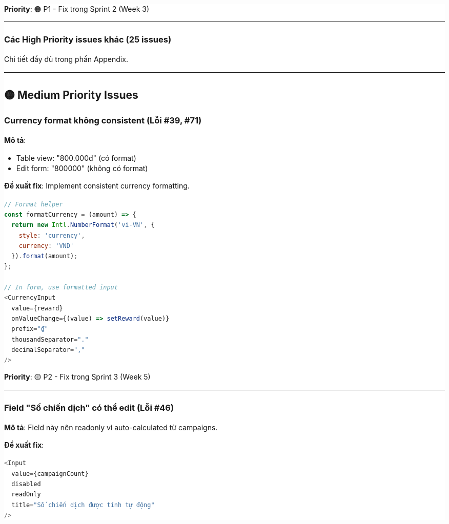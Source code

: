 **Priority**: 🟠 P1 - Fix trong Sprint 2 (Week 3)

---

### Các High Priority issues khác (25 issues)

Chi tiết đầy đủ trong phần Appendix.

---

## 🟡 Medium Priority Issues

### Currency format không consistent (Lỗi #39, #71)

**Mô tả**: 
- Table view: "800.000đ" (có format)
- Edit form: "800000" (không có format)

**Đề xuất fix**: Implement consistent currency formatting.

```javascript
// Format helper
const formatCurrency = (amount) => {
  return new Intl.NumberFormat('vi-VN', {
    style: 'currency',
    currency: 'VND'
  }).format(amount);
};

// In form, use formatted input
<CurrencyInput
  value={reward}
  onValueChange={(value) => setReward(value)}
  prefix="₫"
  thousandSeparator="."
  decimalSeparator=","
/>
```

**Priority**: 🟡 P2 - Fix trong Sprint 3 (Week 5)

---

### Field "Số chiến dịch" có thể edit (Lỗi #46)

**Mô tả**: Field này nên readonly vì auto-calculated từ campaigns.

**Đề xuất fix**:
```javascript
<Input
  value={campaignCount}
  disabled
  readOnly
  title="Số chiến dịch được tính tự động"
/>
```
